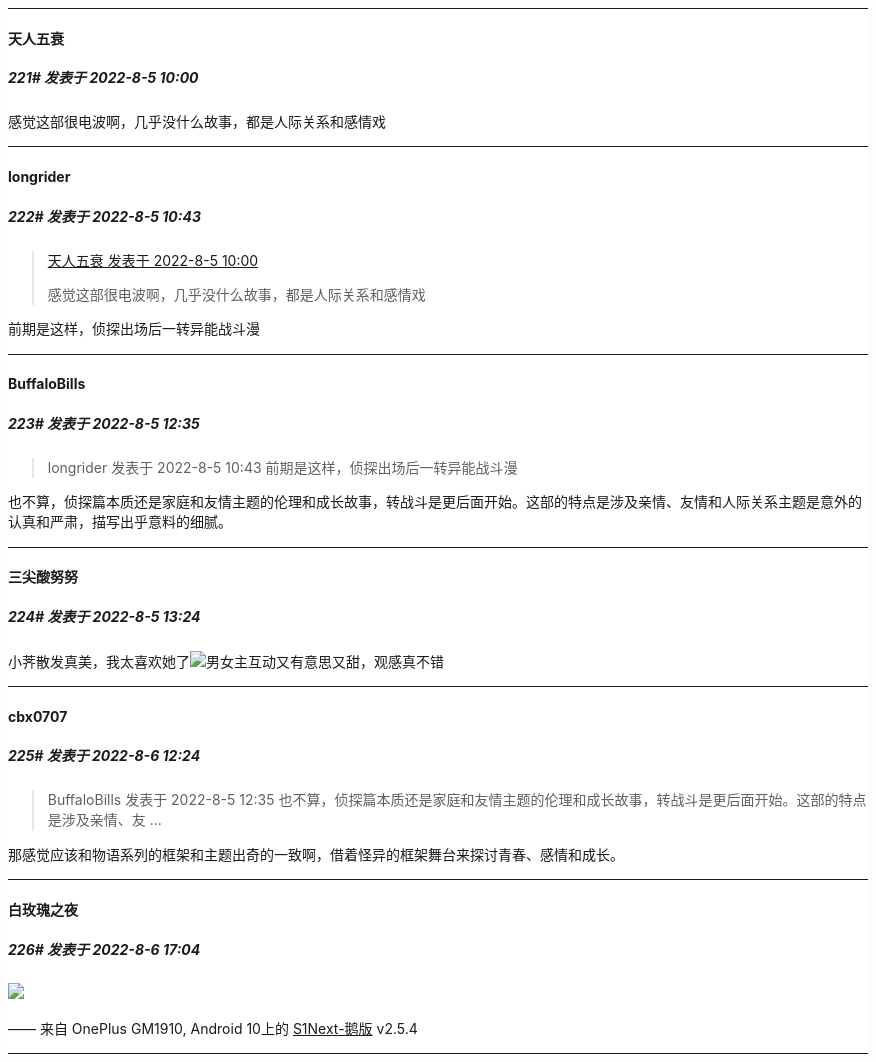 *****

####  天人五衰  
##### 221#       发表于 2022-8-5 10:00

感觉这部很电波啊，几乎没什么故事，都是人际关系和感情戏

*****

####  longrider  
##### 222#       发表于 2022-8-5 10:43

<blockquote><a href="httphttps://bbs.saraba1st.com/2b/forum.php?mod=redirect&amp;goto=findpost&amp;pid=56936607&amp;ptid=2036831" target="_blank">天人五衰 发表于 2022-8-5 10:00</a>

感觉这部很电波啊，几乎没什么故事，都是人际关系和感情戏</blockquote>
前期是这样，侦探出场后一转异能战斗漫

*****

####  BuffaloBills  
##### 223#       发表于 2022-8-5 12:35

<blockquote>longrider 发表于 2022-8-5 10:43
前期是这样，侦探出场后一转异能战斗漫</blockquote>
也不算，侦探篇本质还是家庭和友情主题的伦理和成长故事，转战斗是更后面开始。这部的特点是涉及亲情、友情和人际关系主题是意外的认真和严肃，描写出乎意料的细腻。

*****

####  三尖酸努努  
##### 224#       发表于 2022-8-5 13:24

小荠散发真美，我太喜欢她了<img src="https://static.saraba1st.com/image/smiley/face2017/033.png" referrerpolicy="no-referrer">男女主互动又有意思又甜，观感真不错

*****

####  cbx0707  
##### 225#       发表于 2022-8-6 12:24

<blockquote>BuffaloBills 发表于 2022-8-5 12:35
也不算，侦探篇本质还是家庭和友情主题的伦理和成长故事，转战斗是更后面开始。这部的特点是涉及亲情、友 ...</blockquote>
那感觉应该和物语系列的框架和主题出奇的一致啊，借着怪异的框架舞台来探讨青春、感情和成长。

*****

####  白玫瑰之夜  
##### 226#       发表于 2022-8-6 17:04

<img src="https://static.saraba1st.com/image/smiley/face2017/149.png" referrerpolicy="no-referrer">

—— 来自 OnePlus GM1910, Android 10上的 [S1Next-鹅版](https://github.com/ykrank/S1-Next/releases) v2.5.4

*****
